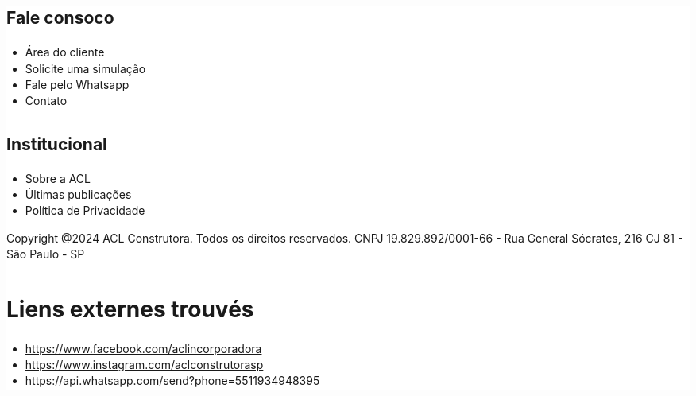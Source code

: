 
## Fale consoco
  * Área do cliente
  * Solicite uma simulação
  * Fale pelo Whatsapp
  * Contato


## Institucional
  * Sobre a ACL
  * Últimas publicações
  * Política de Privacidade


Copyright @2024 ACL Construtora. Todos os direitos reservados. CNPJ 19.829.892/0001-66 - Rua General Sócrates, 216 CJ 81 - São Paulo - SP


# Liens externes trouvés
- https://www.facebook.com/aclincorporadora
- https://www.instagram.com/aclconstrutorasp
- https://api.whatsapp.com/send?phone=5511934948395